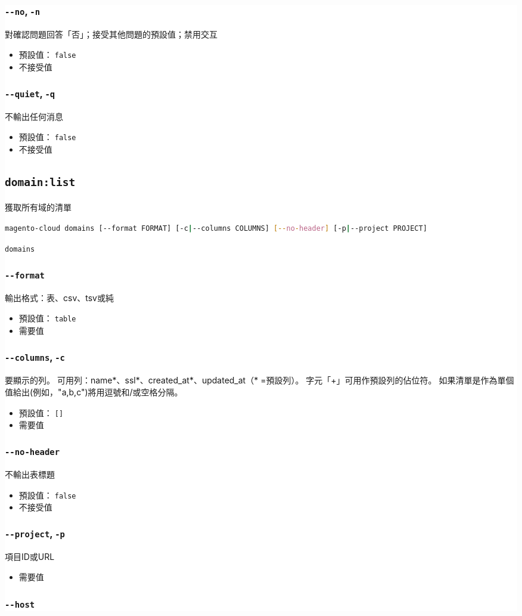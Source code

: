 ### `--no`, `-n`

對確認問題回答「否」；接受其他問題的預設值；禁用交互

- 預設值： `false`
- 不接受值

### `--quiet`, `-q`

不輸出任何消息

- 預設值： `false`
- 不接受值


## `domain:list`

獲取所有域的清單

```bash
magento-cloud domains [--format FORMAT] [-c|--columns COLUMNS] [--no-header] [-p|--project PROJECT]
```


```bash
domains
```

### `--format`

輸出格式：表、csv、tsv或純

- 預設值： `table`
- 需要值

### `--columns`, `-c`

要顯示的列。 可用列：name*、ssl*、created_at*、updated_at（* =預設列）。 字元「+」可用作預設列的佔位符。 如果清單是作為單個值給出(例如，&quot;a,b,c&quot;)將用逗號和/或空格分隔。

- 預設值： `[]`
- 需要值

### `--no-header`

不輸出表標題

- 預設值： `false`
- 不接受值

### `--project`, `-p`

項目ID或URL

- 需要值

### `--host`
